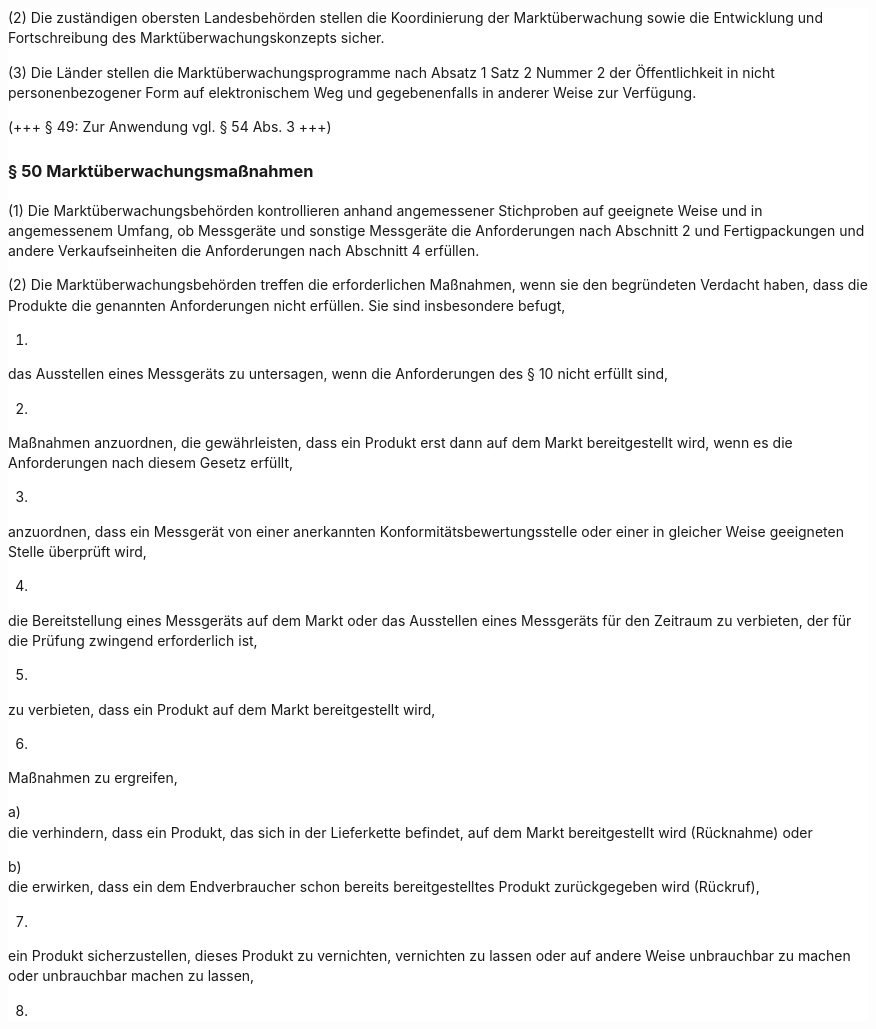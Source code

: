 (2) Die zuständigen obersten Landesbehörden stellen die Koordinierung der Marktüberwachung sowie die Entwicklung und Fortschreibung des Marktüberwachungskonzepts sicher.

(3) Die Länder stellen die Marktüberwachungsprogramme nach Absatz 1 Satz 2 Nummer 2 der Öffentlichkeit in nicht personenbezogener Form auf elektronischem Weg und gegebenenfalls in anderer Weise zur Verfügung.

(+++ § 49: Zur Anwendung vgl. § 54 Abs. 3 +++)

### § 50 Marktüberwachungsmaßnahmen

(1) Die Marktüberwachungsbehörden kontrollieren anhand angemessener Stichproben auf geeignete Weise und in angemessenem Umfang, ob Messgeräte und sonstige Messgeräte die Anforderungen nach Abschnitt 2 und Fertigpackungen und andere Verkaufseinheiten die Anforderungen nach Abschnitt 4 erfüllen.

(2) Die Marktüberwachungsbehörden treffen die erforderlichen Maßnahmen, wenn sie den begründeten Verdacht haben, dass die Produkte die genannten Anforderungen nicht erfüllen. Sie sind insbesondere befugt,

1.  
das Ausstellen eines Messgeräts zu untersagen, wenn die Anforderungen des § 10 nicht erfüllt sind,

2.  
Maßnahmen anzuordnen, die gewährleisten, dass ein Produkt erst dann auf dem Markt bereitgestellt wird, wenn es die Anforderungen nach diesem Gesetz erfüllt,

3.  
anzuordnen, dass ein Messgerät von einer anerkannten Konformitätsbewertungsstelle oder einer in gleicher Weise geeigneten Stelle überprüft wird,

4.  
die Bereitstellung eines Messgeräts auf dem Markt oder das Ausstellen eines Messgeräts für den Zeitraum zu verbieten, der für die Prüfung zwingend erforderlich ist,

5.  
zu verbieten, dass ein Produkt auf dem Markt bereitgestellt wird,

6.  
Maßnahmen zu ergreifen,

a)  
die verhindern, dass ein Produkt, das sich in der Lieferkette befindet, auf dem Markt bereitgestellt wird (Rücknahme) oder

b)  
die erwirken, dass ein dem Endverbraucher schon bereits bereitgestelltes Produkt zurückgegeben wird (Rückruf),

7.  
ein Produkt sicherzustellen, dieses Produkt zu vernichten, vernichten zu lassen oder auf andere Weise unbrauchbar zu machen oder unbrauchbar machen zu lassen,

8.  
